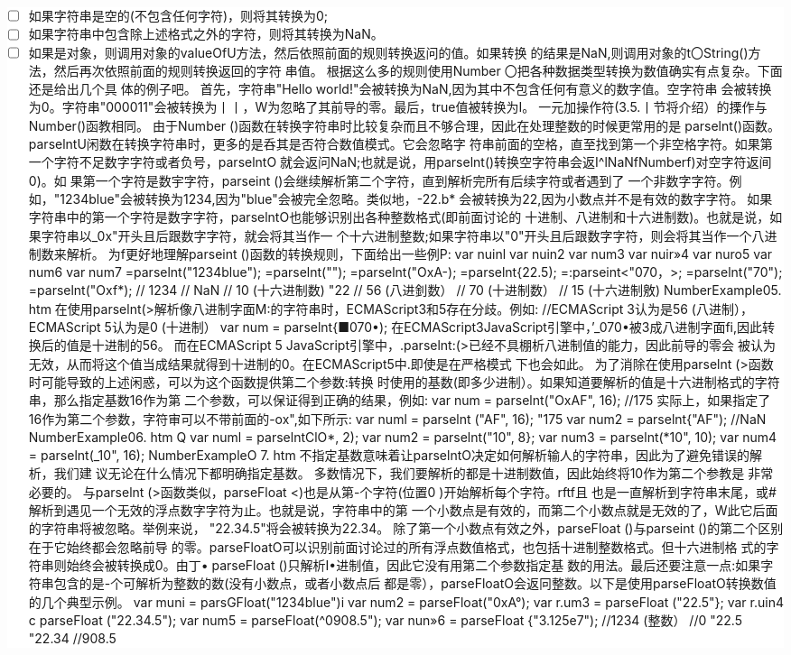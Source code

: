 - [ ] 如果字符串是空的(不包含任何字符)，则将其转换为0;
- [ ] 如果字符串中包含除上述格式之外的字符，则将其转换为NaN。
- [ ] 如果是对象，则调用对象的valueOfU方法，然后依照前面的规则转换返问的值。如果转换 的结果是NaN,则调用对象的t〇String()方法，然后再次依照前面的规则转换返回的字符 串值。
根据这么多的规则使用Number 〇把各种数据类型转换为数值确实有点复杂。下面还是给出几个具 体的例子吧。
首先，字符串"Hello world!"会被转换为NaN,因为其中不包含任何有意义的数字值。空字符串 会被转换为0。字符串"000011"会被转换为丨丨，W为忽略了其前导的零。最后，true值被转换为I。
一元加操作符(3.5.丨节将介绍）的搮作与Number()函教相同。
由于Number ()函数在转换字符串时比较复杂而且不够合理，因此在处理整数的时候更常用的是
parselnt()函数。parselntU闲数在转换字符串时，更多的是呑其是否符合数值模式。它会忽略字 符串前面的空格，直至找到第一个非空格字符。如果第一个字符不足数字字符或者负号，parselntO 就会返问NaN;也就是说，用parselnt()转换空字符串会返I^lNaNfNumberf)对空字符返间0)。如 果第一个字符是数宇字符，parseint ()会继续解析第二个字符，直到解析完所有后续字符或者遇到了 一个非数字字符。例如，"1234blue"会被转换为1234,因为"blue"会被完全忽略。类似地，-22.b* 会被转换为22,因为小数点并不是有效的数字字符。
如果字符串中的第一个字符是数字字符，parselntO也能够识别出各种整数格式(即前面讨论的 十进制、八进制和十六进制数)。也就是说，如果字符串以_0x"开头且后跟数字字符，就会将其当作一 个十六进制整数;如果字符串以"0"开头且后跟数字字符，则会将其当作一个八进制数来解析。
为f更好地理解parseint ()函数的转换规则，下面给出一些例P:
var nuinl var nuin2 var num3 var nuir»4 var nuro5 var num6 var num7
=parselnt("1234blue");
=parselnt("");
=parselnt("OxA-);
=parselnt{22.5);
=:parseint<"070，>;
=parselnt("70");
=parselnt("Oxf*);
// 1234
// NaN
// 10 (十六进制数)
"22
// 56 (八进釗数） // 70 (十进制数）
// 15 (十六进制敫)
NumberExample05. htm
在使用parselnt(>解析像八进制字面M:的字符串时，ECMAScript3和5存在分歧。例如:
//ECMAScript 3认为是56 (八进制），ECMAScript 5认为是0 (十进制） var num = parselnt{■070•);
在ECMAScript3JavaScript引擎中，’_070•被3成八进制字面fi,因此转换后的值是十进制的56。 而在ECMAScript 5 JavaScript引擎中，.parselnt:(>已经不具棚析八进制值的能力，因此前导的零会 被认为无效，从而将这个值当成结果就得到十进制的0。在ECMAScript5中.即使是在严格模式 下也会如此。
为了消除在使用parselnt (>函数时可能导致的上述闲惑，可以为这个函数提供第二个参数:转换 时使用的基数(即多少进制）。如果知道要解析的值是十六进制格式的字符串，那么指定基数16作为第 二个参数，可以保证得到正确的结果，例如:
var num = parselnt("OxAF", 16);	//175
实际上，如果指定了 16作为第二个参数，字符审可以不带前面的-ox",如下所示:
var numl = parselnt ("AF", 16);	"175
var num2 = parselnt{"AF");	//NaN
NumberExample06. htm
Q
var numl = parselntClO*, 2);
var num2 = parselnt("10", 8};
var num3 = parselnt(*10", 10);
var num4 = parselnt(_10", 16);
NumberExampleO 7. htm
不指定基数意味着让parselntO决定如何解析输人的字符串，因此为了避免错误的解析，我们建 议无论在什么情况下都明确指定基数。
多数情况下，我们要解析的都是十进制数值，因此始终将10作为第二个参教是 非常必要的。
与parselnt (>函数类似，parseFloat <)也是从第-个字符(位置0 )开始解析每个字符。rftf且 也是一直解析到字符串末尾，或#解析到遇见一个无效的浮点数字字符为止。也就是说，字符串中的第 一个小数点是有效的，而第二个小数点就是无效的了，W此它后面的字符串将被忽略。举例来说， "22.34.5"将会被转换为22.34。
除了第一个小数点有效之外，parseFloat ()与parseint ()的第二个区别在于它始终都会忽略前导 的零。parseFloatO可以识别前面讨论过的所有浮点数值格式，也包括十进制整数格式。但十六进制格 式的字符串则始终会被转换成0。由丁• parseFloat ()只解析I•进制值，因此它没有用第二个参数指定基 数的用法。最后还要注意一点:如果字符串包含的是-个可解析为整数的数(没有小数点，或者小数点后 都是零），parseFloatO会返冋整数。以下是使用parseFloatO转换数值的几个典型示例。
var muni = parsGFloat("1234blue")i
var num2 = parseFloat("0xA°);
var r.um3 = parseFloat ("22.5"};
var r.uin4 c parseFloat ("22.34.5");
var num5 = parseFloat(^0908.5");
var nun»6 = parseFloat {"3.125e7");
//1234	(整数）
//0
"22.5
"22.34
//908.5